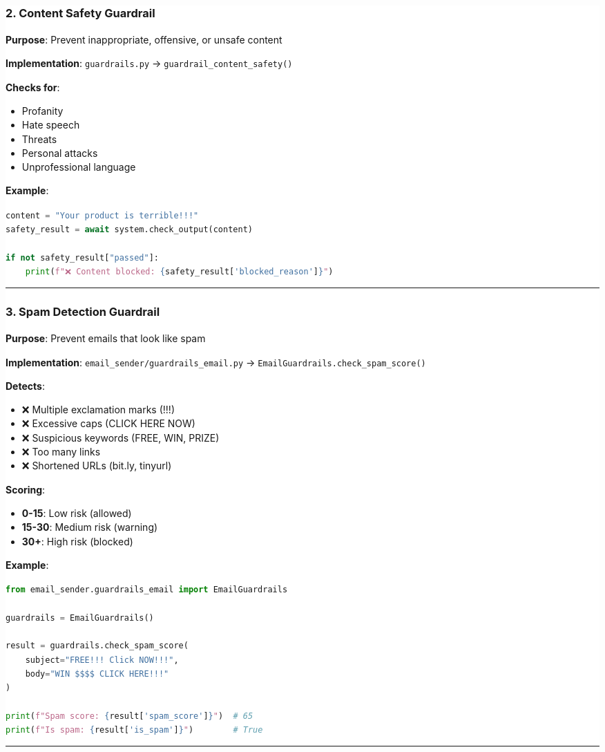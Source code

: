 
### 2. Content Safety Guardrail

**Purpose**: Prevent inappropriate, offensive, or unsafe content

**Implementation**: `guardrails.py` → `guardrail_content_safety()`

**Checks for**:
- Profanity
- Hate speech
- Threats
- Personal attacks
- Unprofessional language

**Example**:
```python
content = "Your product is terrible!!!"
safety_result = await system.check_output(content)

if not safety_result["passed"]:
    print(f"❌ Content blocked: {safety_result['blocked_reason']}")
```

---

### 3. Spam Detection Guardrail

**Purpose**: Prevent emails that look like spam

**Implementation**: `email_sender/guardrails_email.py` → `EmailGuardrails.check_spam_score()`

**Detects**:
- ❌ Multiple exclamation marks (!!!)
- ❌ Excessive caps (CLICK HERE NOW)
- ❌ Suspicious keywords (FREE, WIN, PRIZE)
- ❌ Too many links
- ❌ Shortened URLs (bit.ly, tinyurl)

**Scoring**:
- **0-15**: Low risk (allowed)
- **15-30**: Medium risk (warning)
- **30+**: High risk (blocked)

**Example**:
```python
from email_sender.guardrails_email import EmailGuardrails

guardrails = EmailGuardrails()

result = guardrails.check_spam_score(
    subject="FREE!!! Click NOW!!!",
    body="WIN $$$$ CLICK HERE!!!"
)

print(f"Spam score: {result['spam_score']}")  # 65
print(f"Is spam: {result['is_spam']}")        # True
```

---